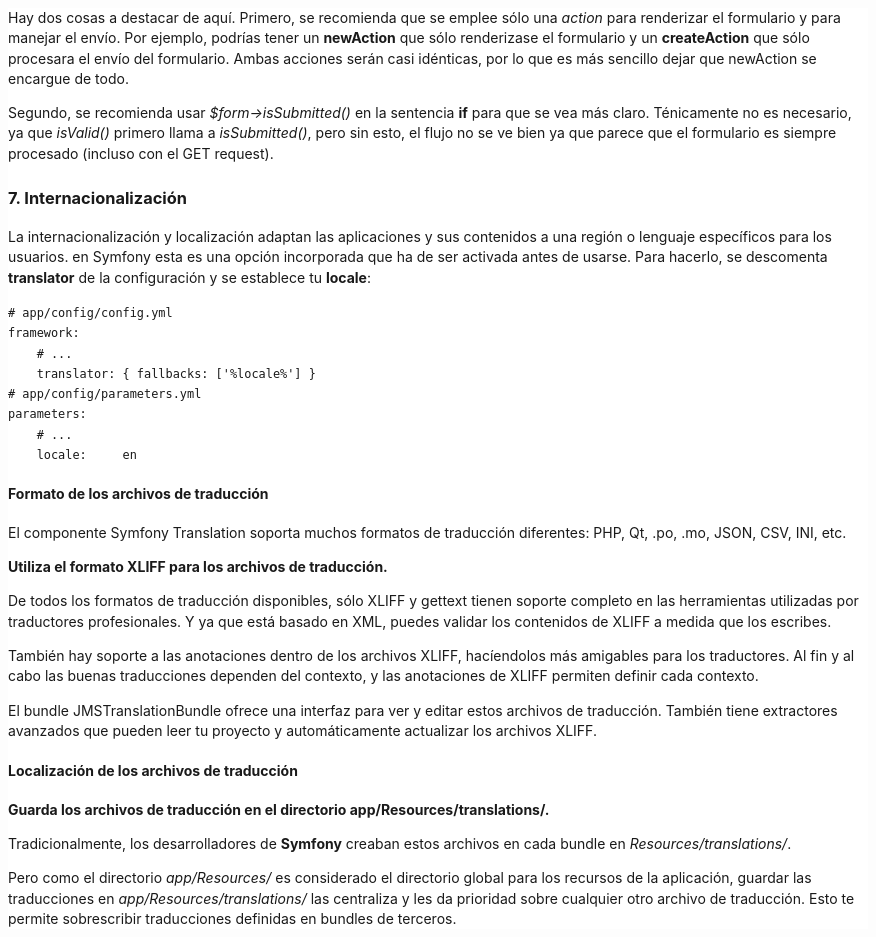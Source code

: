 Hay dos cosas a destacar de aquí. Primero, se recomienda que se emplee sólo una _action_ para renderizar el formulario y para manejar el envío. Por ejemplo, podrías tener un **newAction** que sólo renderizase el formulario y un **createAction** que sólo procesara el envío del formulario. Ambas acciones serán casi idénticas, por lo que es más sencillo dejar que newAction se encargue de todo.

Segundo, se recomienda usar _$form->isSubmitted()_ en la sentencia **if** para que se vea más claro. Ténicamente no es necesario, ya que _isValid()_ primero llama a _isSubmitted()_, pero sin esto, el flujo no se ve bien ya que parece que el formulario es siempre procesado (incluso con el GET request).

### 7\. Internacionalización

La internacionalización y localización adaptan las aplicaciones y sus contenidos a una región o lenguaje específicos para los usuarios. en Symfony esta es una opción incorporada que ha de ser activada antes de usarse. Para hacerlo, se descomenta **translator** de la configuración y se establece tu **locale**:

```
# app/config/config.yml
framework:
    # ...
    translator: { fallbacks: ['%locale%'] }
# app/config/parameters.yml
parameters:
    # ...
    locale:     en
```

#### Formato de los archivos de traducción

El componente Symfony Translation soporta muchos formatos de traducción diferentes: PHP, Qt, .po, .mo, JSON, CSV, INI, etc.

**Utiliza el formato XLIFF para los archivos de traducción.**

De todos los formatos de traducción disponibles, sólo XLIFF y gettext tienen soporte completo en las herramientas utilizadas por traductores profesionales. Y ya que está basado en XML, puedes validar los contenidos de XLIFF a medida que los escribes.

También hay soporte a las anotaciones dentro de los archivos XLIFF, hacíendolos más amigables para los traductores. Al fin y al cabo las buenas traducciones dependen del contexto, y las anotaciones de XLIFF permiten definir cada contexto.

El bundle JMSTranslationBundle ofrece una interfaz para ver y editar estos archivos de traducción. También tiene extractores avanzados que pueden leer tu proyecto y automáticamente actualizar los archivos XLIFF.

#### Localización de los archivos de traducción

**Guarda los archivos de traducción en el directorio app/Resources/translations/.**

Tradicionalmente, los desarrolladores de **Symfony** creaban estos archivos en cada bundle en _Resources/translations/_.

Pero como el directorio _app/Resources/_ es considerado el directorio global para los recursos de la aplicación, guardar las traducciones en _app/Resources/translations/_ las centraliza y les da prioridad sobre cualquier otro archivo de traducción. Esto te permite sobrescribir traducciones definidas en bundles de terceros.
